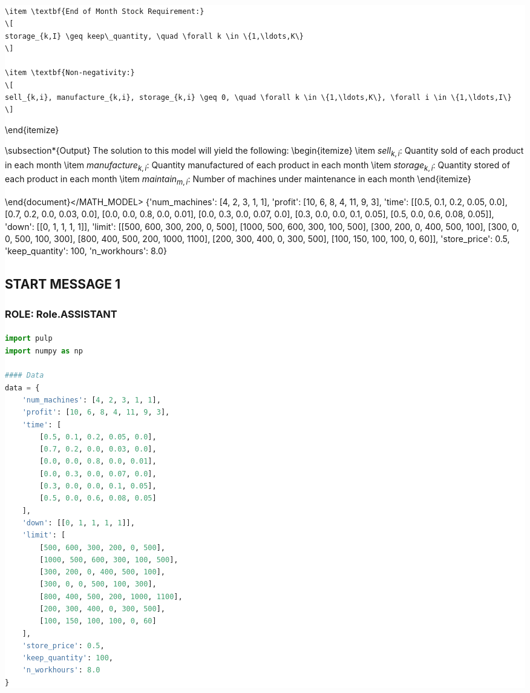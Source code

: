     \item \textbf{End of Month Stock Requirement:}
    \[
    storage_{k,I} \geq keep\_quantity, \quad \forall k \in \{1,\ldots,K\}
    \]
    
    \item \textbf{Non-negativity:}
    \[
    sell_{k,i}, manufacture_{k,i}, storage_{k,i} \geq 0, \quad \forall k \in \{1,\ldots,K\}, \forall i \in \{1,\ldots,I\}
    \]
\end{itemize}

\subsection*{Output}
The solution to this model will yield the following:
\begin{itemize}
    \item $sell_{k,i}$: Quantity sold of each product in each month
    \item $manufacture_{k,i}$: Quantity manufactured of each product in each month
    \item $storage_{k,i}$: Quantity stored of each product in each month
    \item $maintain_{m,i}$: Number of machines under maintenance in each month
\end{itemize}

\end{document}</MATH_MODEL>
<DATA>
{'num_machines': [4, 2, 3, 1, 1], 'profit': [10, 6, 8, 4, 11, 9, 3], 'time': [[0.5, 0.1, 0.2, 0.05, 0.0], [0.7, 0.2, 0.0, 0.03, 0.0], [0.0, 0.0, 0.8, 0.0, 0.01], [0.0, 0.3, 0.0, 0.07, 0.0], [0.3, 0.0, 0.0, 0.1, 0.05], [0.5, 0.0, 0.6, 0.08, 0.05]], 'down': [[0, 1, 1, 1, 1]], 'limit': [[500, 600, 300, 200, 0, 500], [1000, 500, 600, 300, 100, 500], [300, 200, 0, 400, 500, 100], [300, 0, 0, 500, 100, 300], [800, 400, 500, 200, 1000, 1100], [200, 300, 400, 0, 300, 500], [100, 150, 100, 100, 0, 60]], 'store_price': 0.5, 'keep_quantity': 100, 'n_workhours': 8.0}</DATA>


## START MESSAGE 1 
### ROLE: Role.ASSISTANT
```python
import pulp
import numpy as np

#### Data
data = {
    'num_machines': [4, 2, 3, 1, 1],
    'profit': [10, 6, 8, 4, 11, 9, 3],
    'time': [
        [0.5, 0.1, 0.2, 0.05, 0.0], 
        [0.7, 0.2, 0.0, 0.03, 0.0], 
        [0.0, 0.0, 0.8, 0.0, 0.01], 
        [0.0, 0.3, 0.0, 0.07, 0.0], 
        [0.3, 0.0, 0.0, 0.1, 0.05], 
        [0.5, 0.0, 0.6, 0.08, 0.05]
    ],
    'down': [[0, 1, 1, 1, 1]],
    'limit': [
        [500, 600, 300, 200, 0, 500],
        [1000, 500, 600, 300, 100, 500],
        [300, 200, 0, 400, 500, 100],
        [300, 0, 0, 500, 100, 300],
        [800, 400, 500, 200, 1000, 1100],
        [200, 300, 400, 0, 300, 500],
        [100, 150, 100, 100, 0, 60]
    ],
    'store_price': 0.5,
    'keep_quantity': 100,
    'n_workhours': 8.0
}

```